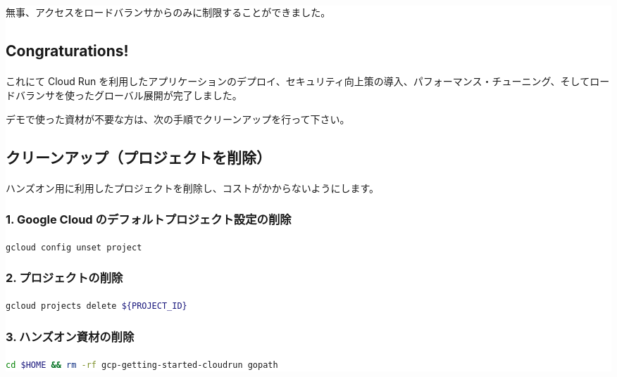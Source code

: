<walkthrough-footnote>無事、アクセスをロードバランサからのみに制限することができました。</walkthrough-footnote>

## **Congraturations!**

<walkthrough-conclusion-trophy></walkthrough-conclusion-trophy>

これにて Cloud Run を利用したアプリケーションのデプロイ、セキュリティ向上策の導入、パフォーマンス・チューニング、そしてロードバランサを使ったグローバル展開が完了しました。

デモで使った資材が不要な方は、次の手順でクリーンアップを行って下さい。

## **クリーンアップ（プロジェクトを削除）**

ハンズオン用に利用したプロジェクトを削除し、コストがかからないようにします。

### **1. Google Cloud のデフォルトプロジェクト設定の削除**

```bash
gcloud config unset project
```

### **2. プロジェクトの削除**

```bash
gcloud projects delete ${PROJECT_ID}
```

### **3. ハンズオン資材の削除**

```bash
cd $HOME && rm -rf gcp-getting-started-cloudrun gopath
```
